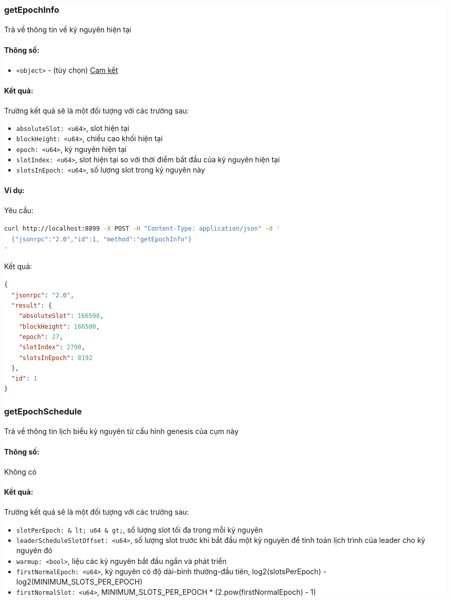 ### getEpochInfo

Trả về thông tin về kỷ nguyên hiện tại

#### Thông số:

- `<object>` - (tùy chọn) [Cam kết](jsonrpc-api.md#configuring-state-commitment)

#### Kết quả:

Trường kết quả sẽ là một đối tượng với các trường sau:

- `absoluteSlot: <u64>`, slot hiện tại
- `blockHeight: <u64>`, chiều cao khối hiện tại
- `epoch: <u64>`, kỷ nguyên hiện tại
- `slotIndex: <u64>`, slot hiện tại so với thời điểm bắt đầu của kỷ nguyên hiện tại
- `slotsInEpoch: <u64>`, số lượng slot trong kỷ nguyên này

#### Ví dụ:

Yêu cầu:

```bash
curl http://localhost:8899 -X POST -H "Content-Type: application/json" -d '
  {"jsonrpc":"2.0","id":1, "method":"getEpochInfo"}
'
```

Kết quả:

```json
{
  "jsonrpc": "2.0",
  "result": {
    "absoluteSlot": 166598,
    "blockHeight": 166500,
    "epoch": 27,
    "slotIndex": 2790,
    "slotsInEpoch": 8192
  },
  "id": 1
}
```

### getEpochSchedule

Trả về thông tin lịch biểu kỷ nguyên từ cấu hình genesis của cụm này

#### Thông số:

Không có

#### Kết quả:

Trường kết quả sẽ là một đối tượng với các trường sau:

- `slotPerEpoch: & lt; u64 & gt;`, số lượng slot tối đa trong mỗi kỷ nguyên
- `leaderScheduleSlotOffset: <u64>`, số lượng slot trước khi bắt đầu một kỷ nguyên để tính toán lịch trình của leader cho kỷ nguyên đó
- `warmup: <bool>`, liệu các kỷ nguyên bắt đầu ngắn và phát triển
- `firstNormalEpoch: <u64>`, kỷ nguyên có độ dài-bình thường-đầu tiên, log2(slotsPerEpoch) - log2(MINIMUM_SLOTS_PER_EPOCH)
- `firstNormalSlot: <u64>`, MINIMUM_SLOTS_PER_EPOCH \* (2.pow(firstNormalEpoch) - 1)
